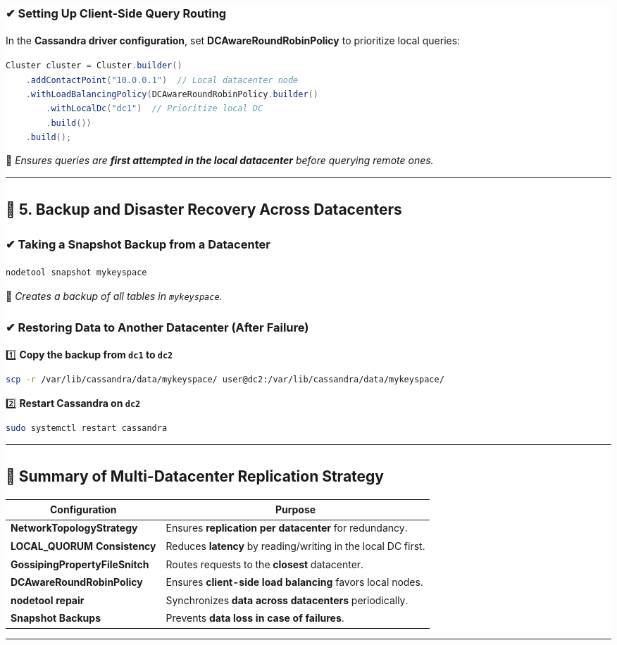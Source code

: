### **✔ Setting Up Client-Side Query Routing**  
In the **Cassandra driver configuration**, set **DCAwareRoundRobinPolicy** to prioritize local queries:  
```java
Cluster cluster = Cluster.builder()
    .addContactPoint("10.0.0.1")  // Local datacenter node
    .withLoadBalancingPolicy(DCAwareRoundRobinPolicy.builder()
        .withLocalDc("dc1")  // Prioritize local DC
        .build())
    .build();
```
🔹 _Ensures queries are **first attempted in the local datacenter** before querying remote ones._  

---

## **📌 5. Backup and Disaster Recovery Across Datacenters**  

### **✔ Taking a Snapshot Backup from a Datacenter**  
```sh
nodetool snapshot mykeyspace
```
🔹 _Creates a backup of all tables in `mykeyspace`._  

### **✔ Restoring Data to Another Datacenter (After Failure)**  
1️⃣ **Copy the backup from `dc1` to `dc2`**  
```sh
scp -r /var/lib/cassandra/data/mykeyspace/ user@dc2:/var/lib/cassandra/data/mykeyspace/
```
2️⃣ **Restart Cassandra on `dc2`**  
```sh
sudo systemctl restart cassandra
```

---

## **📌 Summary of Multi-Datacenter Replication Strategy**
| **Configuration** | **Purpose** |
|------------------|-------------|
| **NetworkTopologyStrategy** | Ensures **replication per datacenter** for redundancy. |
| **LOCAL_QUORUM Consistency** | Reduces **latency** by reading/writing in the local DC first. |
| **GossipingPropertyFileSnitch** | Routes requests to the **closest** datacenter. |
| **DCAwareRoundRobinPolicy** | Ensures **client-side load balancing** favors local nodes. |
| **nodetool repair** | Synchronizes **data across datacenters** periodically. |
| **Snapshot Backups** | Prevents **data loss in case of failures**. |

---
